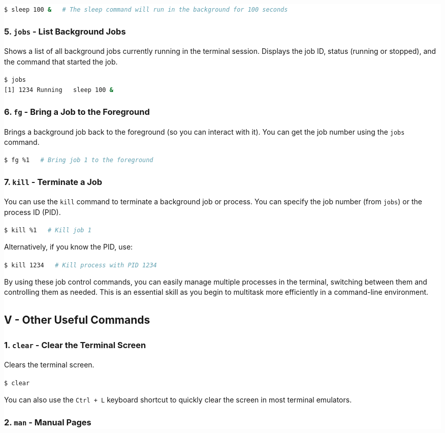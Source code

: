 ```bash
$ sleep 100 &   # The sleep command will run in the background for 100 seconds
```

### 5. **`jobs`** - List Background Jobs

Shows a list of all background jobs currently running in the terminal session. Displays the job ID, status (running or stopped), and the command that started the job.

```bash
$ jobs
[1] 1234 Running   sleep 100 &
```

### 6. **`fg`** - Bring a Job to the Foreground

Brings a background job back to the foreground (so you can interact with it). You can get the job number using the `jobs` command.

```bash
$ fg %1   # Bring job 1 to the foreground
```

### 7. **`kill`** - Terminate a Job

You can use the `kill` command to terminate a background job or process. You can specify the job number (from `jobs`) or the process ID (PID).

```bash
$ kill %1   # Kill job 1
```

Alternatively, if you know the PID, use:

```bash
$ kill 1234   # Kill process with PID 1234
```


By using these job control commands, you can easily manage multiple processes in the terminal, switching between them and controlling them as needed. This is an essential skill as you begin to multitask more efficiently in a command-line environment.

## V - Other Useful Commands

### 1. **`clear`** - Clear the Terminal Screen

Clears the terminal screen.

```bash
$ clear
```

You can also use the `Ctrl + L` keyboard shortcut to quickly clear the screen in most terminal emulators.

### 2. **`man`** - Manual Pages
